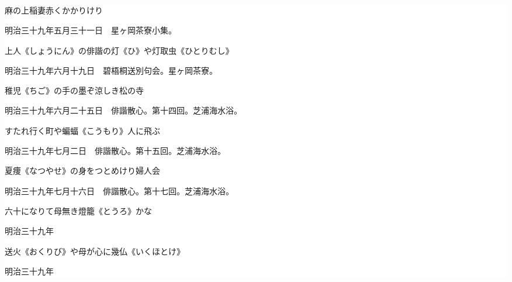 

麻の上稲妻赤くかかりけり



明治三十九年五月三十一日　星ヶ岡茶寮小集。







上人《しょうにん》の俳諧の灯《ひ》や灯取虫《ひとりむし》



明治三十九年六月十九日　碧梧桐送別句会。星ヶ岡茶寮。







稚児《ちご》の手の墨ぞ涼しき松の寺



明治三十九年六月二十五日　俳諧散心。第十四回。芝浦海水浴。







すたれ行く町や蝙蝠《こうもり》人に飛ぶ



明治三十九年七月二日　俳諧散心。第十五回。芝浦海水浴。







夏痩《なつやせ》の身をつとめけり婦人会



明治三十九年七月十六日　俳諧散心。第十七回。芝浦海水浴。







六十になりて母無き燈籠《とうろ》かな



明治三十九年







送火《おくりび》や母が心に幾仏《いくほとけ》



明治三十九年


